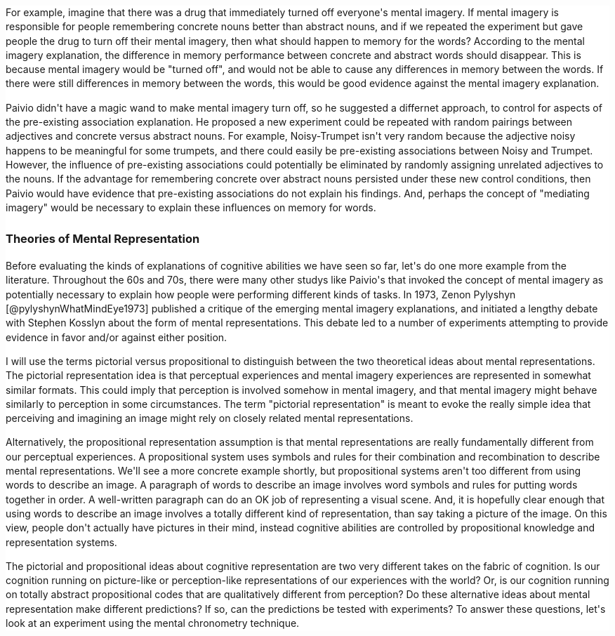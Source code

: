 For example, imagine that there was a drug that immediately turned off everyone's mental imagery. If mental imagery is responsible for people remembering concrete nouns better than abstract nouns, and if we repeated the experiment but gave people the drug to turn off their mental imagery, then what should happen to memory for the words? According to the mental imagery explanation, the difference in memory performance between concrete and abstract words should disappear. This is because mental imagery would be "turned off", and would not be able to cause any differences in memory between the words. If there were still differences in memory between the words, this would be good evidence against the mental imagery explanation.

Paivio didn't have a magic wand to make mental imagery turn off, so he suggested a differnet approach, to control for aspects of the pre-existing association explanation. He proposed a new experiment could be repeated with random pairings between adjectives and concrete versus abstract nouns. For example, Noisy-Trumpet isn't very random because the adjective noisy happens to be meaningful for some trumpets, and there could easily be pre-existing associations between Noisy and Trumpet. However, the influence of pre-existing associations could potentially be eliminated by randomly assigning unrelated adjectives to the nouns. If the advantage for remembering concrete over abstract nouns persisted under these new control conditions, then Paivio would have evidence that pre-existing associations do not explain his findings. And, perhaps the concept of "mediating imagery" would be necessary to explain these influences on memory for words.

### Theories of Mental Representation

Before evaluating the kinds of explanations of cognitive abilities we have seen so far, let's do one more example from the literature. Throughout the 60s and 70s, there were many other studys like Paivio's that invoked the concept of mental imagery as potentially necessary to explain how people were performing different kinds of tasks. In 1973, Zenon Pylyshyn [@pylyshynWhatMindEye1973] published a critique of the emerging mental imagery explanations, and initiated a lengthy debate with Stephen Kosslyn about the form of mental representations. This debate led to a number of experiments attempting to provide evidence in favor and/or against either position.

I will use the terms pictorial versus propositional to distinguish between the two theoretical ideas about mental representations. The pictorial representation idea is that perceptual experiences and mental imagery experiences are represented in somewhat similar formats. This could imply that perception is involved somehow in mental imagery, and that mental imagery might behave similarly to perception in some circumstances. The term "pictorial representation" is meant to evoke the really simple idea that perceiving and imagining an image might rely on closely related mental representations.

Alternatively, the propositional representation assumption is that mental representations are really fundamentally different from our perceptual experiences. A propositional system uses symbols and rules for their combination and recombination to describe mental representations. We'll see a more concrete example shortly, but propositional systems aren't too different from using words to describe an image. A paragraph of words to describe an image involves word symbols and rules for putting words together in order. A well-written paragraph can do an OK job of representing a visual scene. And, it is hopefully clear enough that using words to describe an image involves a totally different kind of representation, than say taking a picture of the image. On this view, people don't actually have pictures in their mind, instead cognitive abilities are controlled by propositional knowledge and representation systems.

The pictorial and propositional ideas about cognitive representation are two very different takes on the fabric of cognition. Is our cognition running on picture-like or perception-like representations of our experiences with the world? Or, is our cognition running on totally abstract propositional codes that are qualitatively different from perception? Do these alternative ideas about mental representation make different predictions? If so, can the predictions be tested with experiments? To answer these questions, let's look at an experiment using the mental chronometry technique.
